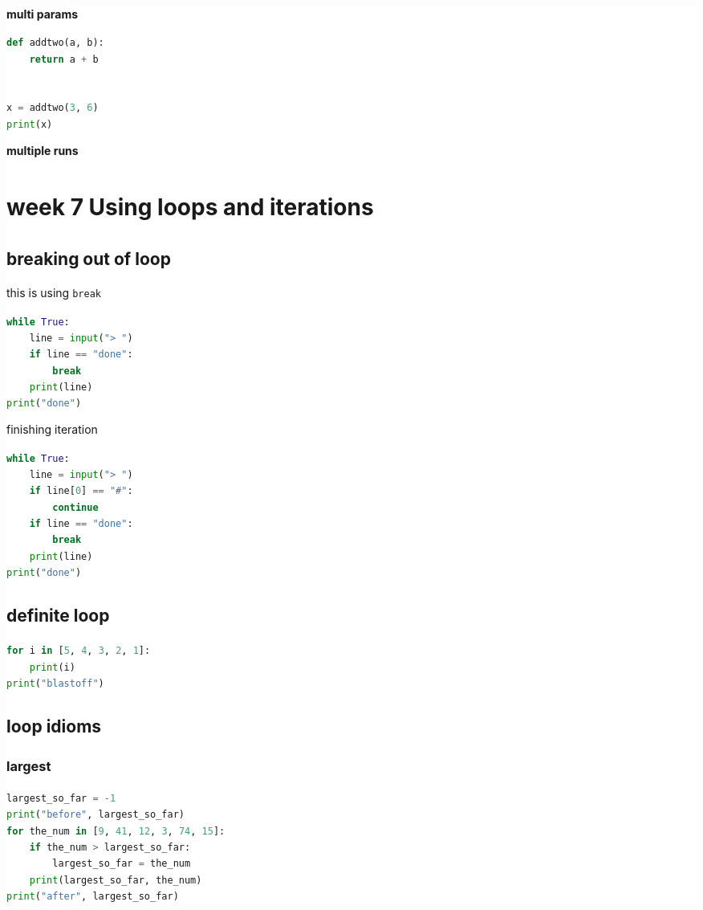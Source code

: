 **multi params**

```python
def addtwo(a, b):
    return a + b


x = addtwo(3, 6)
print(x)
```

**multiple runs**

# week 7 Using loops and iterations
## breaking out of loop

this is using `break`
```python
while True:
    line = input("> ")
    if line == "done":
        break
    print(line)
print("done")
```

finishing iteration
```python
while True:
    line = input("> ")
    if line[0] == "#":
        continue
    if line == "done":
        break
    print(line)
print("done")
```

## definite loop
```python
for i in [5, 4, 3, 2, 1]:
    print(i)
print("blastoff")
```

## loop idioms
### largest
```python
largest_so_far = -1
print("before", largest_so_far)
for the_num in [9, 41, 12, 3, 74, 15]:
    if the_num > largest_so_far:
        largest_so_far = the_num
    print(largest_so_far, the_num)
print("after", largest_so_far)
```
